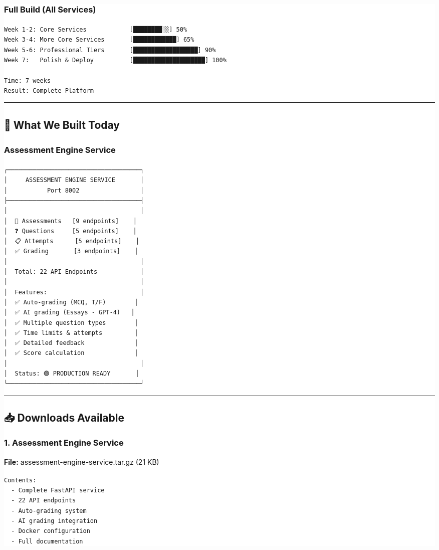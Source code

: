 ### Full Build (All Services)
```
Week 1-2: Core Services            [████████░░] 50%
Week 3-4: More Core Services       [████████████] 65%
Week 5-6: Professional Tiers       [██████████████████] 90%
Week 7:   Polish & Deploy          [████████████████████] 100%

Time: 7 weeks
Result: Complete Platform
```

---

## 🎯 What We Built Today

### Assessment Engine Service
```
┌─────────────────────────────────────┐
│     ASSESSMENT ENGINE SERVICE       │
│           Port 8002                 │
├─────────────────────────────────────┤
│                                     │
│  📝 Assessments   [9 endpoints]    │
│  ❓ Questions     [5 endpoints]    │
│  📋 Attempts      [5 endpoints]    │
│  ✅ Grading       [3 endpoints]    │
│                                     │
│  Total: 22 API Endpoints            │
│                                     │
│  Features:                          │
│  ✅ Auto-grading (MCQ, T/F)        │
│  ✅ AI grading (Essays - GPT-4)   │
│  ✅ Multiple question types        │
│  ✅ Time limits & attempts         │
│  ✅ Detailed feedback              │
│  ✅ Score calculation              │
│                                     │
│  Status: 🟢 PRODUCTION READY       │
└─────────────────────────────────────┘
```

---

## 📥 Downloads Available

### 1. Assessment Engine Service
**File:** assessment-engine-service.tar.gz (21 KB)
```
Contents:
  - Complete FastAPI service
  - 22 API endpoints
  - Auto-grading system
  - AI grading integration
  - Docker configuration
  - Full documentation
```

